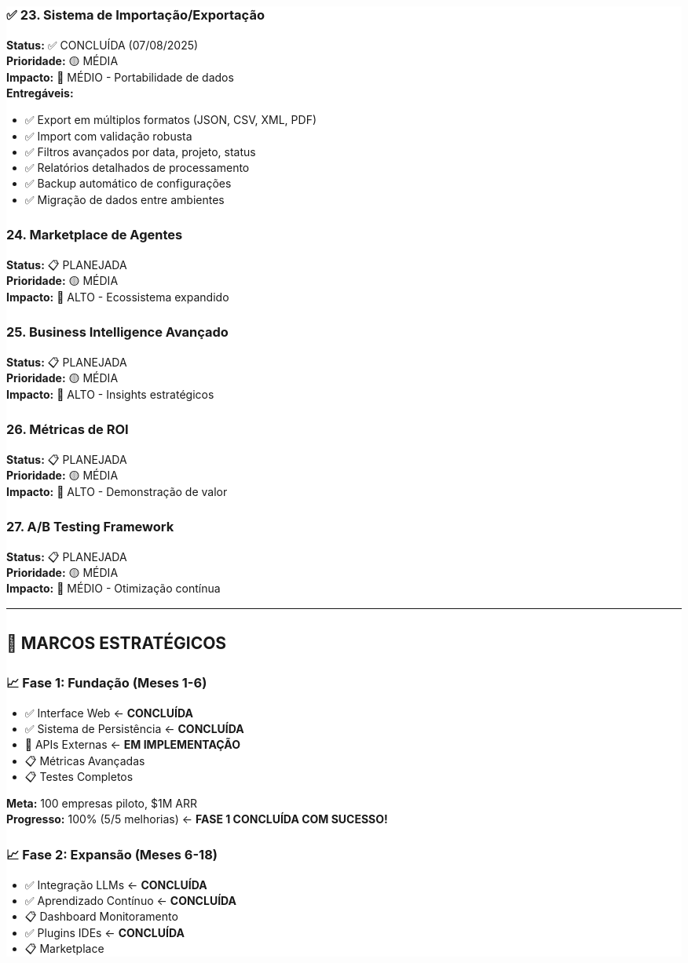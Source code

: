 ### ✅ **23. Sistema de Importação/Exportação**
**Status:** ✅ CONCLUÍDA (07/08/2025)  
**Prioridade:** 🟡 MÉDIA  
**Impacto:** 🌟 MÉDIO - Portabilidade de dados  
**Entregáveis:**
- ✅ Export em múltiplos formatos (JSON, CSV, XML, PDF)
- ✅ Import com validação robusta
- ✅ Filtros avançados por data, projeto, status
- ✅ Relatórios detalhados de processamento
- ✅ Backup automático de configurações
- ✅ Migração de dados entre ambientes

### **24. Marketplace de Agentes**
**Status:** 📋 PLANEJADA  
**Prioridade:** 🟡 MÉDIA  
**Impacto:** 🌟 ALTO - Ecossistema expandido

### **25. Business Intelligence Avançado**
**Status:** 📋 PLANEJADA  
**Prioridade:** 🟡 MÉDIA  
**Impacto:** 🌟 ALTO - Insights estratégicos

### **26. Métricas de ROI**
**Status:** 📋 PLANEJADA  
**Prioridade:** 🟡 MÉDIA  
**Impacto:** 🌟 ALTO - Demonstração de valor

### **27. A/B Testing Framework**
**Status:** 📋 PLANEJADA  
**Prioridade:** 🟡 MÉDIA  
**Impacto:** 🌟 MÉDIO - Otimização contínua

---

## 🎯 **MARCOS ESTRATÉGICOS**

### **📈 Fase 1: Fundação (Meses 1-6)**
- ✅ Interface Web ← **CONCLUÍDA**
- ✅ Sistema de Persistência ← **CONCLUÍDA**
- 🔄 APIs Externas ← **EM IMPLEMENTAÇÃO**
- 📋 Métricas Avançadas
- 📋 Testes Completos

**Meta:** 100 empresas piloto, $1M ARR  
**Progresso:** 100% (5/5 melhorias) ← **FASE 1 CONCLUÍDA COM SUCESSO!**

### **📈 Fase 2: Expansão (Meses 6-18)**
- ✅ Integração LLMs ← **CONCLUÍDA**
- ✅ Aprendizado Contínuo ← **CONCLUÍDA**
- 📋 Dashboard Monitoramento
- ✅ Plugins IDEs ← **CONCLUÍDA**
- 📋 Marketplace
